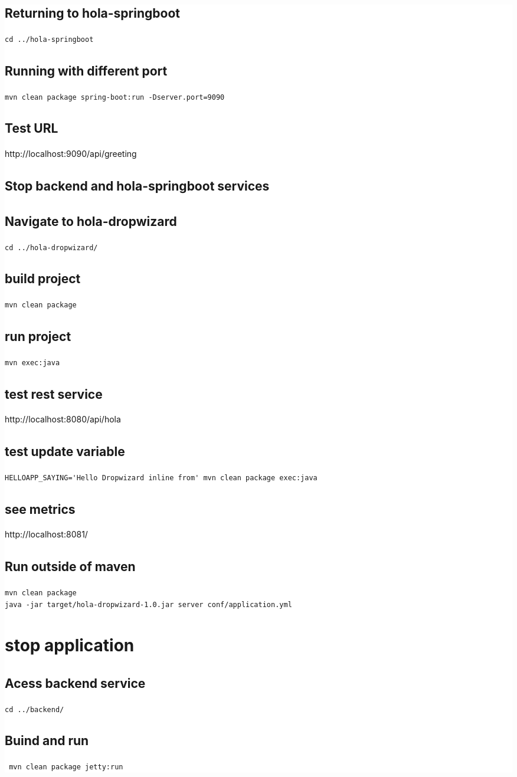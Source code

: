 ## Returning to hola-springboot
``cd ../hola-springboot``

## Running with different port
``mvn clean package spring-boot:run -Dserver.port=9090``

## Test URL
http://localhost:9090/api/greeting

## Stop backend and hola-springboot services

## Navigate to hola-dropwizard
``cd ../hola-dropwizard/``

## build project
``mvn clean package``

## run project 
``mvn exec:java``

## test rest service
http://localhost:8080/api/hola

## test update variable
``HELLOAPP_SAYING='Hello Dropwizard inline from' mvn clean package exec:java``

## see metrics
http://localhost:8081/

## Run outside of maven
``mvn clean package``<br/>
``java -jar target/hola-dropwizard-1.0.jar server conf/application.yml``

# stop application

## Acess backend service
``cd ../backend/``

## Buind and run ##
`` mvn clean package jetty:run``

